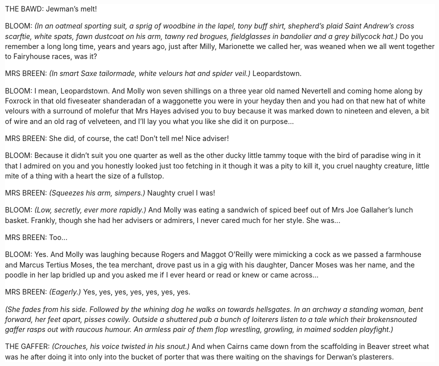 THE BAWD: Jewman’s melt!

BLOOM: *(In an oatmeal sporting suit, a sprig of woodbine in the lapel,
tony buff shirt, shepherd’s plaid Saint Andrew’s cross scarftie, white
spats, fawn dustcoat on his arm, tawny red brogues, fieldglasses in
bandolier and a grey billycock hat.)* Do you remember a long long time,
years and years ago, just after Milly, Marionette we called her, was
weaned when we all went together to Fairyhouse races, was it?

MRS BREEN: *(In smart Saxe tailormade, white velours hat and spider
veil.)* Leopardstown.

BLOOM: I mean, Leopardstown. And Molly won seven shillings on a three
year old named Nevertell and coming home along by Foxrock in that old
fiveseater shanderadan of a waggonette you were in your heyday then and
you had on that new hat of white velours with a surround of molefur that
Mrs Hayes advised you to buy because it was marked down to nineteen and
eleven, a bit of wire and an old rag of velveteen, and I’ll lay you what
you like she did it on purpose...

MRS BREEN: She did, of course, the cat! Don’t tell me! Nice adviser!

BLOOM: Because it didn’t suit you one quarter as well as the other ducky
little tammy toque with the bird of paradise wing in it that I admired
on you and you honestly looked just too fetching in it though it was a
pity to kill it, you cruel naughty creature, little mite of a thing with
a heart the size of a fullstop.

MRS BREEN: *(Squeezes his arm, simpers.)* Naughty cruel I was!

BLOOM: *(Low, secretly, ever more rapidly.)* And Molly was eating a
sandwich of spiced beef out of Mrs Joe Gallaher’s lunch basket. Frankly,
though she had her advisers or admirers, I never cared much for her
style. She was...

MRS BREEN: Too...

BLOOM: Yes. And Molly was laughing because Rogers and Maggot O’Reilly
were mimicking a cock as we passed a farmhouse and Marcus Tertius Moses,
the tea merchant, drove past us in a gig with his daughter, Dancer Moses
was her name, and the poodle in her lap bridled up and you asked me if I
ever heard or read or knew or came across...

MRS BREEN: *(Eagerly.)* Yes, yes, yes, yes, yes, yes, yes.

*(She fades from his side. Followed by the whining dog he walks on
towards hellsgates. In an archway a standing woman, bent forward, her
feet apart, pisses cowily. Outside a shuttered pub a bunch of loiterers
listen to a tale which their brokensnouted gaffer rasps out with raucous
humour. An armless pair of them flop wrestling, growling, in maimed
sodden playfight.)*

THE GAFFER: *(Crouches, his voice twisted in his snout.)* And when
Cairns came down from the scaffolding in Beaver street what was he after
doing it into only into the bucket of porter that was there waiting on
the shavings for Derwan’s plasterers.

